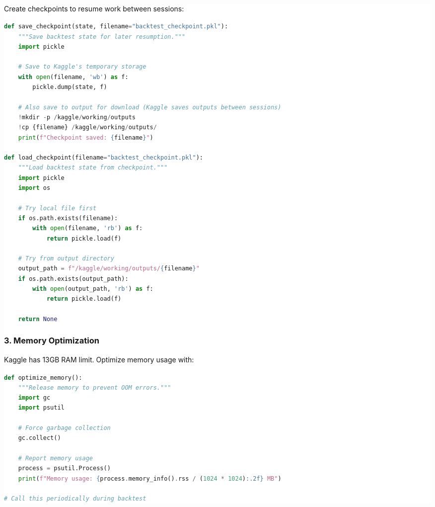 Create checkpoints to resume work between sessions:

```python
def save_checkpoint(state, filename="backtest_checkpoint.pkl"):
    """Save backtest state for later resumption."""
    import pickle
    
    # Save to Kaggle's temporary storage
    with open(filename, 'wb') as f:
        pickle.dump(state, f)
    
    # Also save to output for download (Kaggle saves outputs between sessions)
    !mkdir -p /kaggle/working/outputs
    !cp {filename} /kaggle/working/outputs/
    print(f"Checkpoint saved: {filename}")

def load_checkpoint(filename="backtest_checkpoint.pkl"):
    """Load backtest state from checkpoint."""
    import pickle
    import os
    
    # Try local file first
    if os.path.exists(filename):
        with open(filename, 'rb') as f:
            return pickle.load(f)
    
    # Try from output directory
    output_path = f"/kaggle/working/outputs/{filename}"
    if os.path.exists(output_path):
        with open(output_path, 'rb') as f:
            return pickle.load(f)
            
    return None
```

### 3. Memory Optimization

Kaggle has 13GB RAM limit. Optimize memory usage with:

```python
def optimize_memory():
    """Release memory to prevent OOM errors."""
    import gc
    import psutil
    
    # Force garbage collection
    gc.collect()
    
    # Report memory usage
    process = psutil.Process()
    print(f"Memory usage: {process.memory_info().rss / (1024 * 1024):.2f} MB")

# Call this periodically during backtest
```
